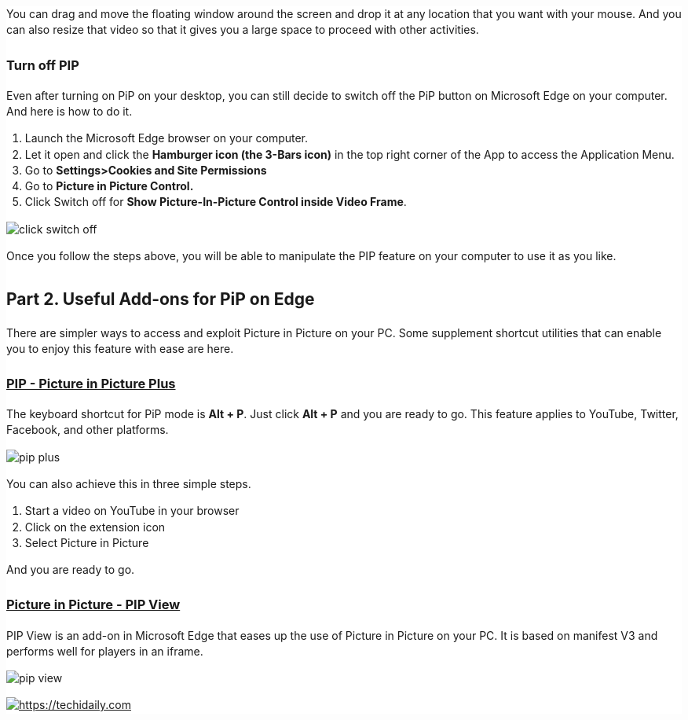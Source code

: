 You can drag and move the floating window around the screen and drop it at any location that you want with your mouse. And you can also resize that video so that it gives you a large space to proceed with other activities.

### Turn off PIP

Even after turning on PiP on your desktop, you can still decide to switch off the PiP button on Microsoft Edge on your computer. And here is how to do it.

1. Launch the Microsoft Edge browser on your computer.
2. Let it open and click the **Hamburger icon (the 3-Bars icon)** in the top right corner of the App to access the Application Menu.
3. Go to **Settings>Cookies and Site Permissions**
4. Go to **Picture in Picture Control.**
5. Click Switch off for **Show Picture-In-Picture Control inside Video Frame**.

![click switch off](https://images.wondershare.com/filmora/article-images/2022/07/use-pip-on-microsoft-edge-3.jpg)

Once you follow the steps above, you will be able to manipulate the PIP feature on your computer to use it as you like.

## Part 2\. Useful Add-ons for PiP on Edge

There are simpler ways to access and exploit Picture in Picture on your PC. Some supplement shortcut utilities that can enable you to enjoy this feature with ease are here.

### [PIP - Picture in Picture Plus](https://microsoftedge.microsoft.com/addons/detail/pip-picture-in-picture-/gokdpnhaggoioddclnnlpjfnkdinjjcc)

The keyboard shortcut for PiP mode is **Alt + P**. Just click **Alt + P** and you are ready to go. This feature applies to YouTube, Twitter, Facebook, and other platforms.

![pip plus](https://images.wondershare.com/filmora/article-images/2022/07/use-pip-on-microsoft-edge-4.jpg)

You can also achieve this in three simple steps.

1. Start a video on YouTube in your browser
2. Click on the extension icon
3. Select Picture in Picture

And you are ready to go.

### [Picture in Picture - PIP View](https://microsoftedge.microsoft.com/addons/detail/picture-in-picture-pip-/ebkloopllebgbjeppnncbekpfcglbcmp?hl=en-US)

PIP View is an add-on in Microsoft Edge that eases up the use of Picture in Picture on your PC. It is based on manifest V3 and performs well for players in an iframe.

![pip view](https://images.wondershare.com/filmora/article-images/2022/07/use-pip-on-microsoft-edge-5.jpg)


<a href="https://25home.pxf.io/c/5597632/2123482/16836" target="_top" id="2123482">
  <img src="//a.impactradius-go.com/display-ad/16836-2123482" border="0" alt="https://techidaily.com" width="728" height="90"/>
</a>
<img height="0" width="0" src="https://25home.pxf.io/i/5597632/2123482/16836" style="position:absolute;visibility:hidden;" border="0" />
